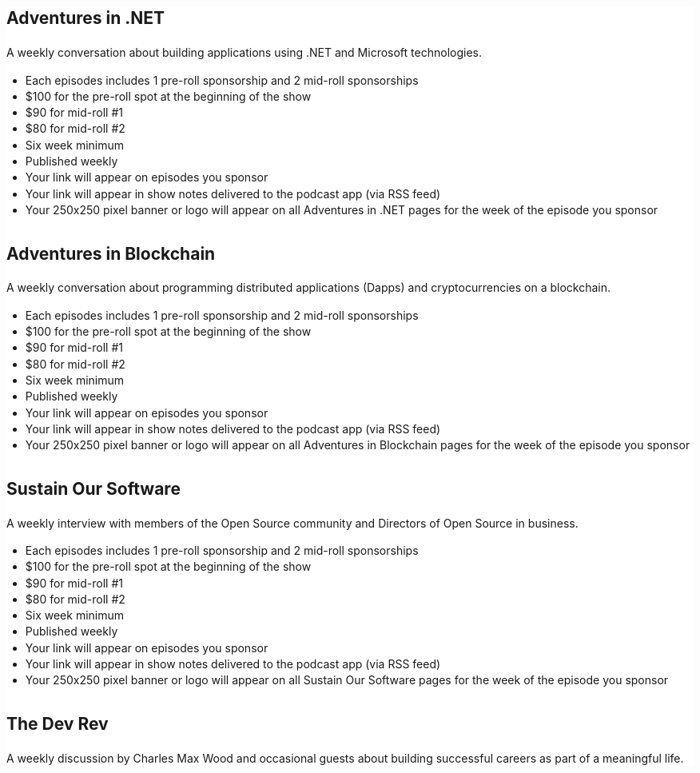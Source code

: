 ## <a name="adventures-in-dotnet"></a>Adventures in .NET

A weekly conversation about building applications using .NET and Microsoft technologies.

* Each episodes includes 1 pre-roll sponsorship and 2 mid-roll sponsorships
* $100 for the pre-roll spot at the beginning of the show
* $90 for mid-roll #1
* $80 for mid-roll #2
* Six week minimum
* Published weekly
* Your link will appear on episodes you sponsor
* Your link will appear in show notes delivered to the podcast app (via RSS feed)
* Your 250x250 pixel banner or logo will appear on all Adventures in .NET pages for the week of the episode you sponsor

## <a name="adventures-in-blockchain"></a>Adventures in Blockchain

A weekly conversation about programming distributed applications (Dapps) and cryptocurrencies on a blockchain.

* Each episodes includes 1 pre-roll sponsorship and 2 mid-roll sponsorships
* $100 for the pre-roll spot at the beginning of the show
* $90 for mid-roll #1
* $80 for mid-roll #2
* Six week minimum
* Published weekly
* Your link will appear on episodes you sponsor
* Your link will appear in show notes delivered to the podcast app (via RSS feed)
* Your 250x250 pixel banner or logo will appear on all Adventures in Blockchain pages for the week of the episode you sponsor

## <a name="sustain-our-software"></a>Sustain Our Software

A weekly interview with members of the Open Source community and Directors of Open Source in business.

* Each episodes includes 1 pre-roll sponsorship and 2 mid-roll sponsorships
* $100 for the pre-roll spot at the beginning of the show
* $90 for mid-roll #1
* $80 for mid-roll #2
* Six week minimum
* Published weekly
* Your link will appear on episodes you sponsor
* Your link will appear in show notes delivered to the podcast app (via RSS feed)
* Your 250x250 pixel banner or logo will appear on all Sustain Our Software pages for the week of the episode you sponsor

## <a name="dev-rev"></a>The Dev Rev

A weekly discussion by Charles Max Wood and occasional guests about building successful careers as part of a meaningful life.
